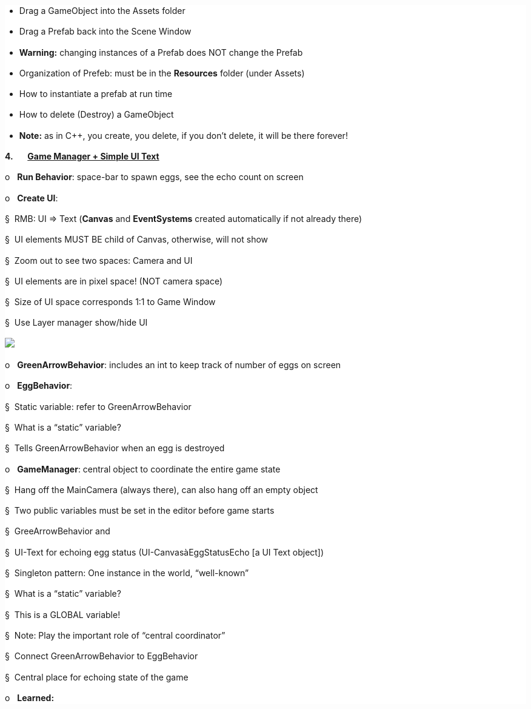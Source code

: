 - Drag a GameObject into the Assets folder
- Drag a Prefab back into the Scene Window
- **Warning:** changing instances of a Prefab does NOT change the Prefab

- Organization of Prefeb: must be in the **Resources** folder (under Assets)
- How to instantiate a prefab at run time
- How to delete (Destroy) a GameObject

- **Note:** as in C++, you create, you delete, if you don’t delete, it will be there forever!

**4.**      **[Game Manager + Simple UI Text](https://myuwbclasses.github.io/XJTU-IntroGameDev/Classnotes/Module-2/WebGL-Builds/2.4)**

o   **Run Behavior**: space-bar to spawn eggs, see the echo count on screen

o   **Create UI**:

§  RMB: UI => Text (**Canvas** and **EventSystems** created automatically if not already there)

§  UI elements MUST BE child of Canvas, otherwise, will not show

§  Zoom out to see two spaces: Camera and UI

§  UI elements are in pixel space! (NOT camera space)

§  Size of UI space corresponds 1:1 to Game Window

§  Use Layer manager show/hide UI

![](https://myuwbclasses.github.io/XJTU-IntroGameDev/Classnotes/Module-2/index_files/image001.png)

o   **GreenArrowBehavior**: includes an int to keep track of number of eggs on screen

o   **EggBehavior**:

§  Static variable: refer to GreenArrowBehavior

§  What is a “static” variable?

§  Tells GreenArrowBehavior when an egg is destroyed

o   **GameManager**: central object to coordinate the entire game state

§  Hang off the MainCamera (always there), can also hang off an empty object

§  Two public variables must be set in the editor before game starts

§  GreeArrowBehavior and

§  UI-Text for echoing egg status (UI-CanvasàEggStatusEcho [a UI Text object])

§  Singleton pattern: One instance in the world, “well-known”

§  What is a “static” variable?

§  This is a GLOBAL variable!

§  Note: Play the important role of “central coordinator”

§  Connect GreenArrowBehavior to EggBehavior

§  Central place for echoing state of the game

o   **Learned:**
